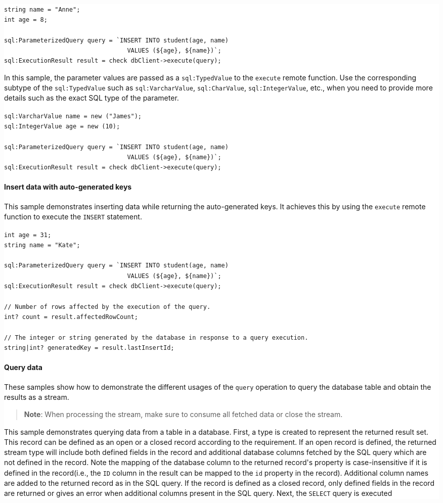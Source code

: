 ```ballerina
string name = "Anne";
int age = 8;

sql:ParameterizedQuery query = `INSERT INTO student(age, name)
                                  VALUES (${age}, ${name})`;
sql:ExecutionResult result = check dbClient->execute(query);
```

In this sample, the parameter values are passed as a `sql:TypedValue` to the `execute` remote function. Use the
corresponding subtype of the `sql:TypedValue` such as `sql:VarcharValue`, `sql:CharValue`, `sql:IntegerValue`, etc., when you need to
provide more details such as the exact SQL type of the parameter.

```ballerina
sql:VarcharValue name = new ("James");
sql:IntegerValue age = new (10);

sql:ParameterizedQuery query = `INSERT INTO student(age, name)
                                  VALUES (${age}, ${name})`;
sql:ExecutionResult result = check dbClient->execute(query);
```

#### Insert data with auto-generated keys

This sample demonstrates inserting data while returning the auto-generated keys. It achieves this by using the
`execute` remote function to execute the `INSERT` statement.

```ballerina
int age = 31;
string name = "Kate";

sql:ParameterizedQuery query = `INSERT INTO student(age, name)
                                  VALUES (${age}, ${name})`;
sql:ExecutionResult result = check dbClient->execute(query);

// Number of rows affected by the execution of the query.
int? count = result.affectedRowCount;

// The integer or string generated by the database in response to a query execution.
string|int? generatedKey = result.lastInsertId;
```

#### Query data

These samples show how to demonstrate the different usages of the `query` operation to query the
database table and obtain the results as a stream.

>**Note**: When processing the stream, make sure to consume all fetched data or close the stream.

This sample demonstrates querying data from a table in a database.
First, a type is created to represent the returned result set. This record can be defined as an open or a closed record
according to the requirement. If an open record is defined, the returned stream type will include both defined fields
in the record and additional database columns fetched by the SQL query which are not defined in the record.
Note the mapping of the database column to the returned record's property is case-insensitive if it is defined in the
record(i.e., the `ID` column in the result can be mapped to the `id` property in the record). Additional column names
are added to the returned record as in the SQL query. If the record is defined as a closed record, only defined fields in the
record are returned or gives an error when additional columns present in the SQL query. Next, the `SELECT` query is executed